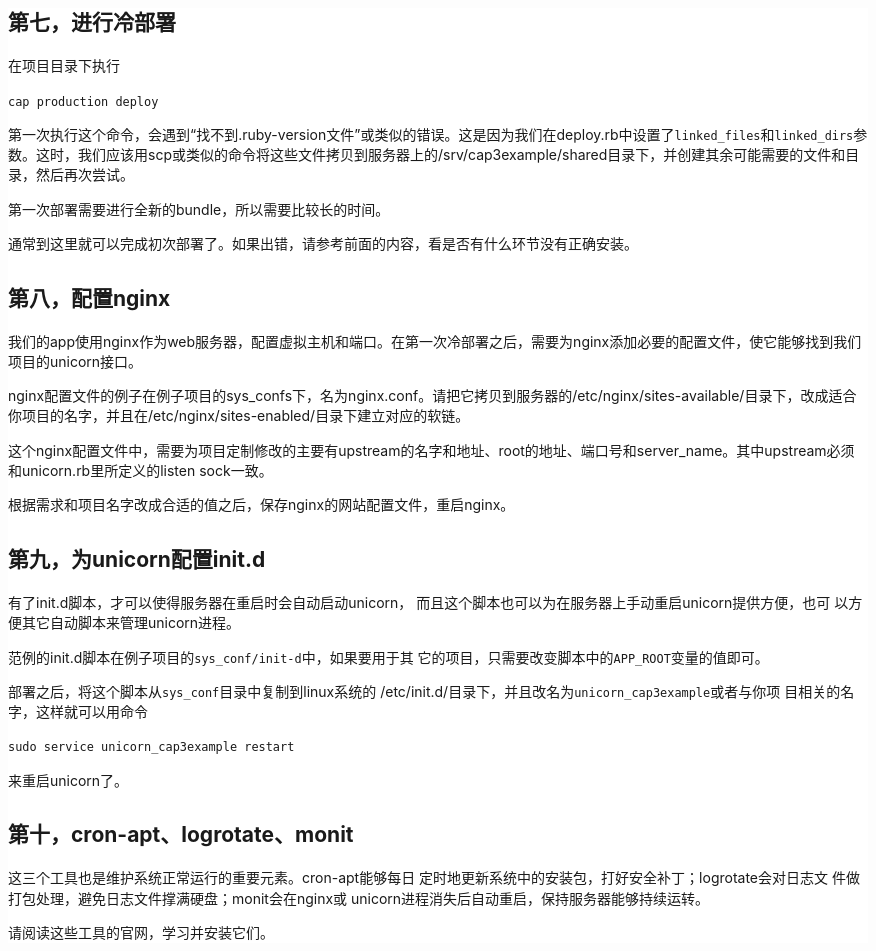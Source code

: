 第七，进行冷部署
----------------

在项目目录下执行

    cap production deploy

第一次执行这个命令，会遇到“找不到.ruby-version文件”或类似的错误。这是因为我们在deploy.rb中设置了`linked_files`和`linked_dirs`参数。这时，我们应该用scp或类似的命令将这些文件拷贝到服务器上的/srv/cap3example/shared目录下，并创建其余可能需要的文件和目录，然后再次尝试。

第一次部署需要进行全新的bundle，所以需要比较长的时间。

通常到这里就可以完成初次部署了。如果出错，请参考前面的内容，看是否有什么环节没有正确安装。

第八，配置nginx
---------------

我们的app使用nginx作为web服务器，配置虚拟主机和端口。在第一次冷部署之后，需要为nginx添加必要的配置文件，使它能够找到我们项目的unicorn接口。

nginx配置文件的例子在例子项目的sys_confs下，名为nginx.conf。请把它拷贝到服务器的/etc/nginx/sites-available/目录下，改成适合你项目的名字，并且在/etc/nginx/sites-enabled/目录下建立对应的软链。

这个nginx配置文件中，需要为项目定制修改的主要有upstream的名字和地址、root的地址、端口号和server_name。其中upstream必须和unicorn.rb里所定义的listen sock一致。

根据需求和项目名字改成合适的值之后，保存nginx的网站配置文件，重启nginx。

第九，为unicorn配置init.d
-------------------------

有了init.d脚本，才可以使得服务器在重启时会自动启动unicorn，
而且这个脚本也可以为在服务器上手动重启unicorn提供方便，也可
以方便其它自动脚本来管理unicorn进程。

范例的init.d脚本在例子项目的`sys_conf/init-d`中，如果要用于其
它的项目，只需要改变脚本中的`APP_ROOT`变量的值即可。

部署之后，将这个脚本从`sys_conf`目录中复制到linux系统的
/etc/init.d/目录下，并且改名为`unicorn_cap3example`或者与你项
目相关的名字，这样就可以用命令

    sudo service unicorn_cap3example restart

来重启unicorn了。

第十，cron-apt、logrotate、monit
--------------------------------

这三个工具也是维护系统正常运行的重要元素。cron-apt能够每日
定时地更新系统中的安装包，打好安全补丁；logrotate会对日志文
件做打包处理，避免日志文件撑满硬盘；monit会在nginx或
unicorn进程消失后自动重启，保持服务器能够持续运转。

请阅读这些工具的官网，学习并安装它们。
